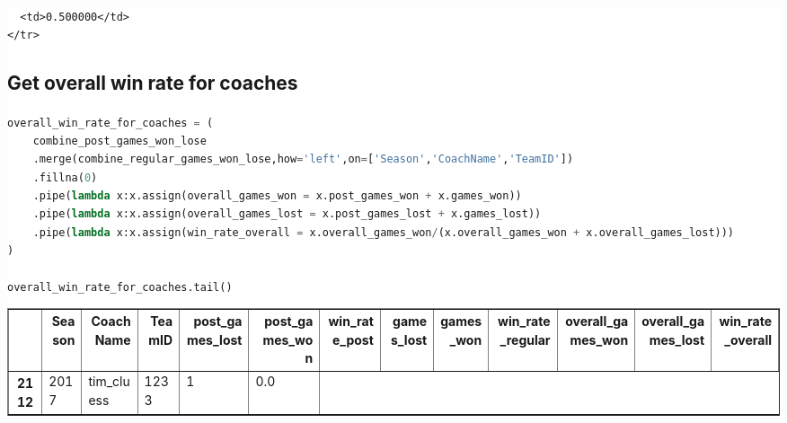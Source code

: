       <td>0.500000</td>
    </tr>
  </tbody>
</table>
</div>



## Get overall win rate for coaches


```python
overall_win_rate_for_coaches = (
    combine_post_games_won_lose
    .merge(combine_regular_games_won_lose,how='left',on=['Season','CoachName','TeamID'])
    .fillna(0)
    .pipe(lambda x:x.assign(overall_games_won = x.post_games_won + x.games_won))
    .pipe(lambda x:x.assign(overall_games_lost = x.post_games_lost + x.games_lost))
    .pipe(lambda x:x.assign(win_rate_overall = x.overall_games_won/(x.overall_games_won + x.overall_games_lost)))
)

overall_win_rate_for_coaches.tail()
```




<div>
<style>
    .dataframe thead tr:only-child th {
        text-align: right;
    }

    .dataframe thead th {
        text-align: left;
    }

    .dataframe tbody tr th {
        vertical-align: top;
    }
</style>
<table border="1" class="dataframe">
  <thead>
    <tr style="text-align: right;">
      <th></th>
      <th>Season</th>
      <th>CoachName</th>
      <th>TeamID</th>
      <th>post_games_lost</th>
      <th>post_games_won</th>
      <th>win_rate_post</th>
      <th>games_lost</th>
      <th>games_won</th>
      <th>win_rate_regular</th>
      <th>overall_games_won</th>
      <th>overall_games_lost</th>
      <th>win_rate_overall</th>
    </tr>
  </thead>
  <tbody>
    <tr>
      <th>2112</th>
      <td>2017</td>
      <td>tim_cluess</td>
      <td>1233</td>
      <td>1</td>
      <td>0.0</td>